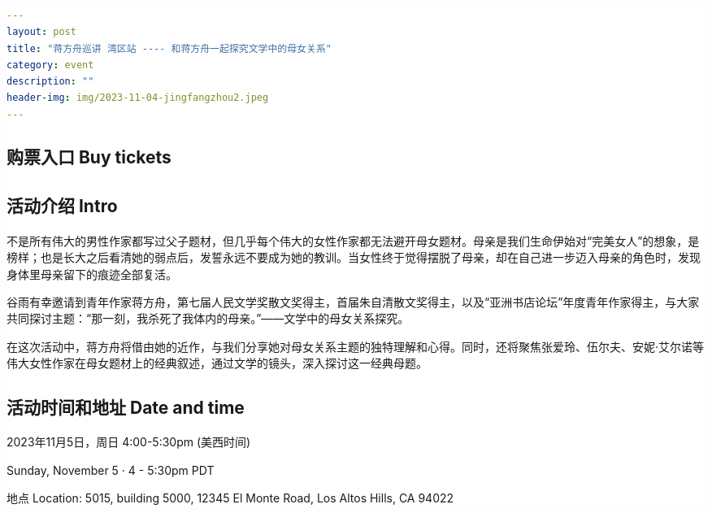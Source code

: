 ```yaml
---
layout: post
title: "蒋方舟巡讲 湾区站 ---- 和蒋方舟一起探究文学中的母女关系"
category: event
description: ""
header-img: img/2023-11-04-jingfangzhou2.jpeg
---
```


## 购票入口 Buy tickets
<iframe src="//www.eventbrite.com/e/697263121767" frameborder="0" height="600" width="100%" vspace="0" hspace="0" marginheight="5" marginwidth="5" scrolling="auto" allowtransparency="true"></iframe>

## 活动介绍 Intro
不是所有伟大的男性作家都写过父子题材，但几乎每个伟大的女性作家都无法避开母女题材。母亲是我们生命伊始对“完美女人”的想象，是榜样；也是长大之后看清她的弱点后，发誓永远不要成为她的教训。当女性终于觉得摆脱了母亲，却在自己进一步迈入母亲的角色时，发现身体里母亲留下的痕迹全部复活。

谷雨有幸邀请到青年作家蒋方舟，第七届人民文学奖散文奖得主，首届朱自清散文奖得主，以及“亚洲书店论坛”年度青年作家得主，与大家共同探讨主题：“那一刻，我杀死了我体内的母亲。”——文学中的母女关系探究。

在这次活动中，蒋方舟将借由她的近作，与我们分享她对母女关系主题的独特理解和心得。同时，还将聚焦张爱玲、伍尔夫、安妮·艾尔诺等伟大女性作家在母女题材上的经典叙述，通过文学的镜头，深入探讨这一经典母题。

## 活动时间和地址 Date and time
2023年11月5日，周日 4:00-5:30pm (美西时间)

Sunday, November 5 · 4 - 5:30pm PDT

地点 Location: 
5015, building 5000,
12345 El Monte Road,
Los Altos Hills, CA 94022
